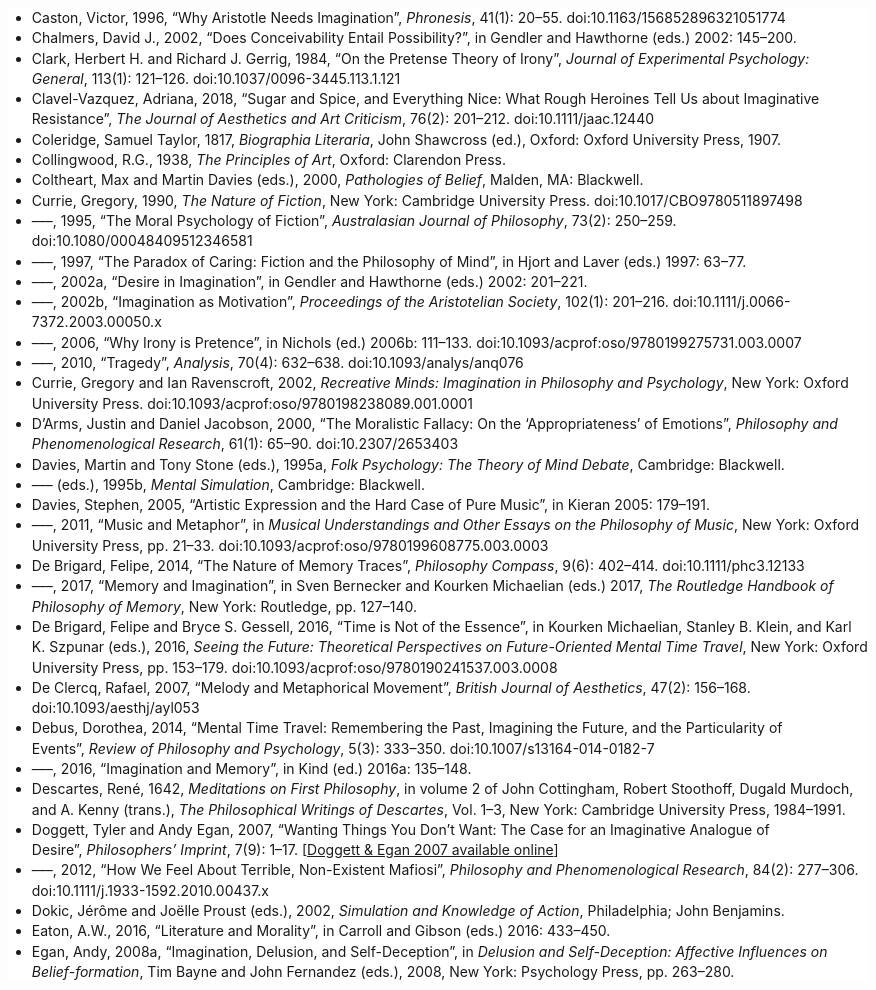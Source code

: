 * Caston, Victor, 1996, “Why Aristotle Needs Imagination”, *Phronesis*, 41(1): 20–55. doi:10.1163/156852896321051774
* Chalmers, David J., 2002, “Does Conceivability Entail Possibility?”, in Gendler and Hawthorne (eds.) 2002: 145–200.
* Clark, Herbert H. and Richard J. Gerrig, 1984, “On the Pretense Theory of Irony”, *Journal of Experimental Psychology: General*, 113(1): 121–126. doi:10.1037/0096-3445.113.1.121
* Clavel-Vazquez, Adriana, 2018, “Sugar and Spice, and Everything Nice: What Rough Heroines Tell Us about Imaginative Resistance”, *The Journal of Aesthetics and Art Criticism*, 76(2): 201–212. doi:10.1111/jaac.12440
* Coleridge, Samuel Taylor, 1817, *Biographia Literaria*, John Shawcross (ed.), Oxford: Oxford University Press, 1907.
* Collingwood, R.G., 1938, *The Principles of Art*, Oxford: Clarendon Press.
* Coltheart, Max and Martin Davies (eds.), 2000, *Pathologies of Belief*, Malden, MA: Blackwell.
* Currie, Gregory, 1990, *The Nature of Fiction*, New York: Cambridge University Press. doi:10.1017/CBO9780511897498
* –––, 1995, “The Moral Psychology of Fiction”, *Australasian Journal of Philosophy*, 73(2): 250–259. doi:10.1080/00048409512346581
* –––, 1997, “The Paradox of Caring: Fiction and the Philosophy of Mind”, in Hjort and Laver (eds.) 1997: 63–77.
* –––, 2002a, “Desire in Imagination”, in Gendler and Hawthorne (eds.) 2002: 201–221.
* –––, 2002b, “Imagination as Motivation”, *Proceedings of the Aristotelian Society*, 102(1): 201–216. doi:10.1111/j.0066-7372.2003.00050.x
* –––, 2006, “Why Irony is Pretence”, in Nichols (ed.) 2006b: 111–133. doi:10.1093/acprof:oso/9780199275731.003.0007
* –––, 2010, “Tragedy”, *Analysis*, 70(4): 632–638. doi:10.1093/analys/anq076
* Currie, Gregory and Ian Ravenscroft, 2002, *Recreative Minds: Imagination in Philosophy and Psychology*, New York: Oxford University Press. doi:10.1093/acprof:oso/9780198238089.001.0001
* D’Arms, Justin and Daniel Jacobson, 2000, “The Moralistic Fallacy: On the ‘Appropriateness’ of Emotions”, *Philosophy and Phenomenological Research*, 61(1): 65–90. doi:10.2307/2653403
* Davies, Martin and Tony Stone (eds.), 1995a, *Folk Psychology: The Theory of Mind Debate*, Cambridge: Blackwell.
* ––– (eds.), 1995b, *Mental Simulation*, Cambridge: Blackwell.
* Davies, Stephen, 2005, “Artistic Expression and the Hard Case of Pure Music”, in Kieran 2005: 179–191.
* –––, 2011, “Music and Metaphor”, in *Musical Understandings and Other Essays on the Philosophy of Music*, New York: Oxford University Press, pp. 21–33. doi:10.1093/acprof:oso/9780199608775.003.0003
* De Brigard, Felipe, 2014, “The Nature of Memory Traces”, *Philosophy Compass*, 9(6): 402–414. doi:10.1111/phc3.12133
* –––, 2017, “Memory and Imagination”, in Sven Bernecker and Kourken Michaelian (eds.) 2017, *The Routledge Handbook of Philosophy of Memory*, New York: Routledge, pp. 127–140.
* De Brigard, Felipe and Bryce S. Gessell, 2016, “Time is Not of the Essence”, in Kourken Michaelian, Stanley B. Klein, and Karl K. Szpunar (eds.), 2016, *Seeing the Future: Theoretical Perspectives on Future-Oriented Mental Time Travel*, New York: Oxford University Press, pp. 153–179. doi:10.1093/acprof:oso/9780190241537.003.0008
* De Clercq, Rafael, 2007, “Melody and Metaphorical Movement”, *British Journal of Aesthetics*, 47(2): 156–168. doi:10.1093/aesthj/ayl053
* Debus, Dorothea, 2014, “Mental Time Travel: Remembering the Past, Imagining the Future, and the Particularity of Events”, *Review of Philosophy and Psychology*, 5(3): 333–350. doi:10.1007/s13164-014-0182-7
* –––, 2016, “Imagination and Memory”, in Kind (ed.) 2016a: 135–148.
* Descartes, René, 1642, *Meditations on First Philosophy*, in volume 2 of John Cottingham, Robert Stoothoff, Dugald Murdoch, and A. Kenny (trans.), *The Philosophical Writings of Descartes*, Vol. 1–3, New York: Cambridge University Press, 1984–1991.
* Doggett, Tyler and Andy Egan, 2007, “Wanting Things You Don’t Want: The Case for an Imaginative Analogue of Desire”, *Philosophers’ Imprint*, 7(9): 1–17. [[Doggett & Egan 2007 available online](http://hdl.handle.net/2027/spo.3521354.0007.009)]
* –––, 2012, “How We Feel About Terrible, Non-Existent Mafiosi”, *Philosophy and Phenomenological Research*, 84(2): 277–306. doi:10.1111/j.1933-1592.2010.00437.x
* Dokic, Jérôme and Joëlle Proust (eds.), 2002, *Simulation and Knowledge of Action*, Philadelphia; John Benjamins.
* Eaton, A.W., 2016, “Literature and Morality”, in Carroll and Gibson (eds.) 2016: 433–450.
* Egan, Andy, 2008a, “Imagination, Delusion, and Self-Deception”, in *Delusion and Self-Deception: Affective Influences on Belief-formation*, Tim Bayne and John Fernandez (eds.), 2008, New York: Psychology Press, pp. 263–280.